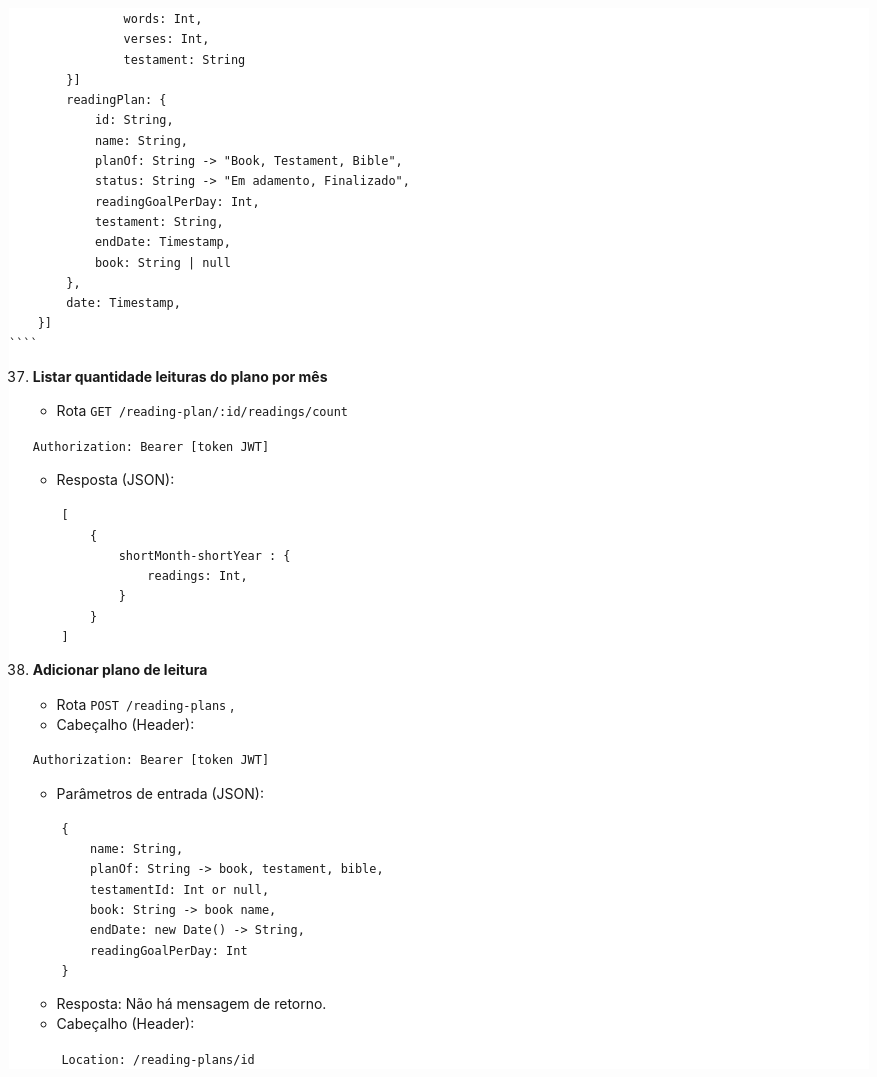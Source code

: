                     words: Int,
                    verses: Int,
                    testament: String
            }]
            readingPlan: {
                id: String,
                name: String,
                planOf: String -> "Book, Testament, Bible",
                status: String -> "Em adamento, Finalizado",
                readingGoalPerDay: Int,
                testament: String,
                endDate: Timestamp,
                book: String | null 
            },
            date: Timestamp,
        }]
    ````

37. **Listar quantidade leituras do plano por mês**
    - Rota `GET /reading-plan/:id/readings/count`
    ```
    Authorization: Bearer [token JWT]
    ```
    - Resposta (JSON):
    ```
        [
            {
                shortMonth-shortYear : {
                    readings: Int,
                }
            }
        ]
    ```

38. **Adicionar plano de leitura**
    - Rota `POST /reading-plans` ,
    - Cabeçalho (Header):
    ```
    Authorization: Bearer [token JWT]
    ```
    - Parâmetros de entrada (JSON):
    ```
        {
            name: String,
            planOf: String -> book, testament, bible,
            testamentId: Int or null,
            book: String -> book name,
            endDate: new Date() -> String,
            readingGoalPerDay: Int
        }
    ``` 
    - Resposta: Não há mensagem de retorno.
     - Cabeçalho (Header):
    ```
        Location: /reading-plans/id
    ```  
